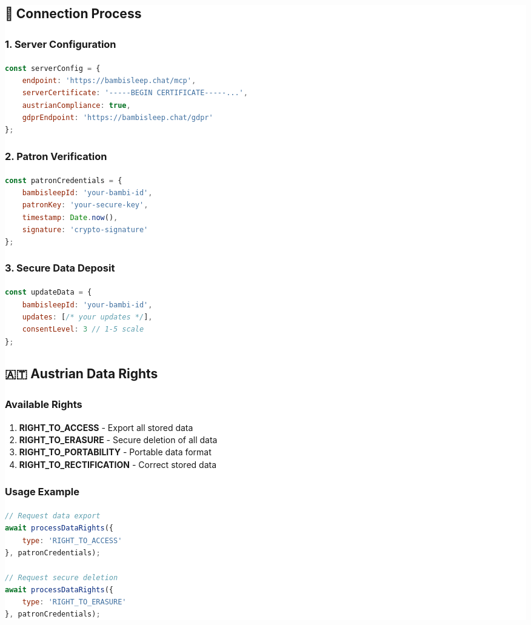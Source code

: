 ## 🔌 Connection Process

### 1. Server Configuration

```javascript
const serverConfig = {
    endpoint: 'https://bambisleep.chat/mcp',
    serverCertificate: '-----BEGIN CERTIFICATE-----...',
    austrianCompliance: true,
    gdprEndpoint: 'https://bambisleep.chat/gdpr'
};
```

### 2. Patron Verification

```javascript
const patronCredentials = {
    bambisleepId: 'your-bambi-id',
    patronKey: 'your-secure-key',
    timestamp: Date.now(),
    signature: 'crypto-signature'
};
```

### 3. Secure Data Deposit

```javascript
const updateData = {
    bambisleepId: 'your-bambi-id',
    updates: [/* your updates */],
    consentLevel: 3 // 1-5 scale
};
```

## 🇦🇹 Austrian Data Rights

### Available Rights

1. **RIGHT_TO_ACCESS** - Export all stored data
2. **RIGHT_TO_ERASURE** - Secure deletion of all data
3. **RIGHT_TO_PORTABILITY** - Portable data format
4. **RIGHT_TO_RECTIFICATION** - Correct stored data

### Usage Example

```javascript
// Request data export
await processDataRights({
    type: 'RIGHT_TO_ACCESS'
}, patronCredentials);

// Request secure deletion
await processDataRights({
    type: 'RIGHT_TO_ERASURE'
}, patronCredentials);
```
